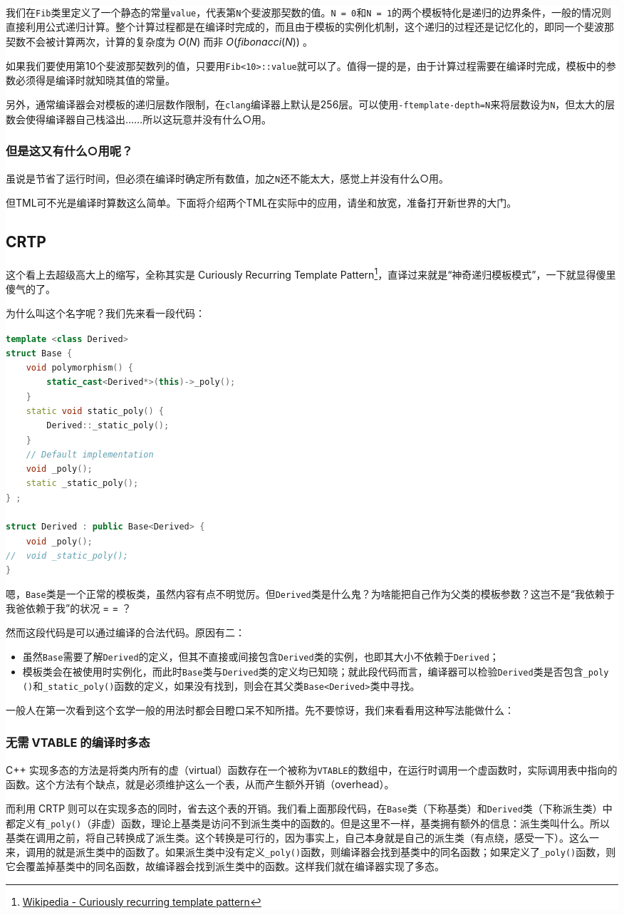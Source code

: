 我们在`Fib`类里定义了一个静态的常量`value`，代表第`N`个斐波那契数的值。`N = 0`和`N = 1`的两个模板特化是递归的边界条件，一般的情况则直接利用公式递归计算。整个计算过程都是在编译时完成的，而且由于模板的实例化机制，这个递归的过程还是记忆化的，即同一个斐波那契数不会被计算两次，计算的复杂度为 $O(N)$ 而非 $O(fibonacci(N))$ 。

如果我们要使用第10个斐波那契数列的值，只要用`Fib<10>::value`就可以了。值得一提的是，由于计算过程需要在编译时完成，模板中的参数必须得是编译时就知晓其值的常量。

另外，通常编译器会对模板的递归层数作限制，在`clang`编译器上默认是256层。可以使用`-ftemplate-depth=N`来将层数设为`N`，但太大的层数会使得编译器自己栈溢出……所以这玩意并没有什么○用。

### 但是这又有什么○用呢？

虽说是节省了运行时间，但必须在编译时确定所有数值，加之`N`还不能太大，感觉上并没有什么○用。

但TML可不光是编译时算数这么简单。下面将介绍两个TML在实际中的应用，请坐和放宽，准备打开新世界的大门。

## CRTP

这个看上去超级高大上的缩写，全称其实是 Curiously Recurring Template Pattern[^1]，直译过来就是“神奇递归模板模式”，一下就显得傻里傻气的了。

为什么叫这个名字呢？我们先来看一段代码：

``` c++
template <class Derived>
struct Base {
	void polymorphism() {
		static_cast<Derived*>(this)->_poly();
	}
	static void static_poly() {
		Derived::_static_poly();
	}
	// Default implementation
	void _poly();
	static _static_poly();
} ;

struct Derived : public Base<Derived> {
	void _poly();
//	void _static_poly();
}
```

嗯，`Base`类是一个正常的模板类，虽然内容有点不明觉厉。但`Derived`类是什么鬼？为啥能把自己作为父类的模板参数？这岂不是“我依赖于我爸依赖于我”的状况 = = ？

然而这段代码是可以通过编译的合法代码。原因有二：

- 虽然`Base`需要了解`Derived`的定义，但其不直接或间接包含`Derived`类的实例，也即其大小不依赖于`Derived`；
- 模板类会在被使用时实例化，而此时`Base`类与`Derived`类的定义均已知晓；就此段代码而言，编译器可以检验`Derived`类是否包含`_poly()`和`_static_poly()`函数的定义，如果没有找到，则会在其父类`Base<Derived>`类中寻找。

一般人在第一次看到这个玄学一般的用法时都会目瞪口呆不知所措。先不要惊讶，我们来看看用这种写法能做什么：

### 无需 VTABLE 的编译时多态

C++ 实现多态的方法是将类内所有的虚（virtual）函数存在一个被称为`VTABLE`的数组中，在运行时调用一个虚函数时，实际调用表中指向的函数。这个方法有个缺点，就是必须维护这么一个表，从而产生额外开销（overhead）。

而利用 CRTP 则可以在实现多态的同时，省去这个表的开销。我们看上面那段代码，在`Base`类（下称基类）和`Derived`类（下称派生类）中都定义有`_poly()`（非虚）函数，理论上基类是访问不到派生类中的函数的。但是这里不一样，基类拥有额外的信息：派生类叫什么。所以基类在调用之前，将自己转换成了派生类。这个转换是可行的，因为事实上，自己本身就是自己的派生类（有点绕，感受一下）。这么一来，调用的就是派生类中的函数了。如果派生类中没有定义`_poly()`函数，则编译器会找到基类中的同名函数；如果定义了`_poly()`函数，则它会覆盖掉基类中的同名函数，故编译器会找到派生类中的函数。这样我们就在编译器实现了多态。


[^1]: [Wikipedia - Curiously recurring template pattern](https://en.wikipedia.org/wiki/Curiously_recurring_template_pattern)
[^2]: [Katy’s Code - C++: Polymorphic cloning and the CRTP (Curiously Recurring Template Pattern)](https://katyscode.wordpress.com/2013/08/22/c-polymorphic-cloning-and-the-crtp-curiously-recurring-template-pattern/)
[^3]: [Wikipedia - Substitution failure is not an error](https://en.wikipedia.org/wiki/Substitution_failure_is_not_an_error)
[^4]: [ACCU 2013 - Jonathan Wakely - SFINAE Functionality Is Not Arcane Esoterica](http://accu.org/content/conf2013/Jonathan_Wakely_sfinae.pdf)
[^5]: [StackOverflow - How does `is_base_of` work?](http://stackoverflow.com/questions/2910979/how-does-is-base-of-work)